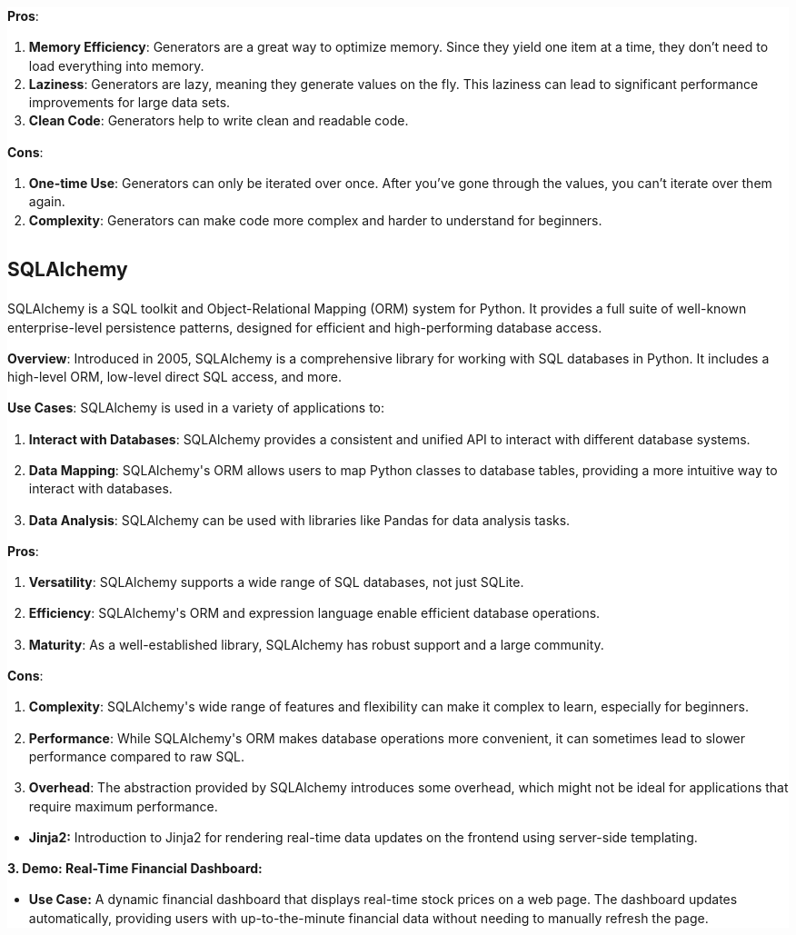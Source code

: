 **Pros**:
1. **Memory Efficiency**: Generators are a great way to optimize memory. Since they yield one item at a time, they don’t need to load everything into memory.
2. **Laziness**: Generators are lazy, meaning they generate values on the fly. This laziness can lead to significant performance improvements for large data sets.
3. **Clean Code**: Generators help to write clean and readable code.

**Cons**:
1. **One-time Use**: Generators can only be iterated over once. After you’ve gone through the values, you can’t iterate over them again.
2. **Complexity**: Generators can make code more complex and harder to understand for beginners.

## SQLAlchemy

SQLAlchemy is a SQL toolkit and Object-Relational Mapping (ORM) system for Python. It provides a full suite of well-known enterprise-level persistence patterns, designed for efficient and high-performing database access.

**Overview**: Introduced in 2005, SQLAlchemy is a comprehensive library for working with SQL databases in Python. It includes a high-level ORM, low-level direct SQL access, and more.

**Use Cases**: SQLAlchemy is used in a variety of applications to:

1. **Interact with Databases**: SQLAlchemy provides a consistent and unified API to interact with different database systems.

2. **Data Mapping**: SQLAlchemy's ORM allows users to map Python classes to database tables, providing a more intuitive way to interact with databases.

3. **Data Analysis**: SQLAlchemy can be used with libraries like Pandas for data analysis tasks.

**Pros**:

1. **Versatility**: SQLAlchemy supports a wide range of SQL databases, not just SQLite.

2. **Efficiency**: SQLAlchemy's ORM and expression language enable efficient database operations.

3. **Maturity**: As a well-established library, SQLAlchemy has robust support and a large community.

**Cons**:

1. **Complexity**: SQLAlchemy's wide range of features and flexibility can make it complex to learn, especially for beginners.

2. **Performance**: While SQLAlchemy's ORM makes database operations more convenient, it can sometimes lead to slower performance compared to raw SQL.

3. **Overhead**: The abstraction provided by SQLAlchemy introduces some overhead, which might not be ideal for applications that require maximum performance.


- **Jinja2:** Introduction to Jinja2 for rendering real-time data updates on the frontend using server-side templating.

**3. Demo: Real-Time Financial Dashboard:**
  - **Use Case:** A dynamic financial dashboard that displays real-time stock prices on a web page. The dashboard updates automatically, providing users with up-to-the-minute financial data without needing to manually refresh the page.
